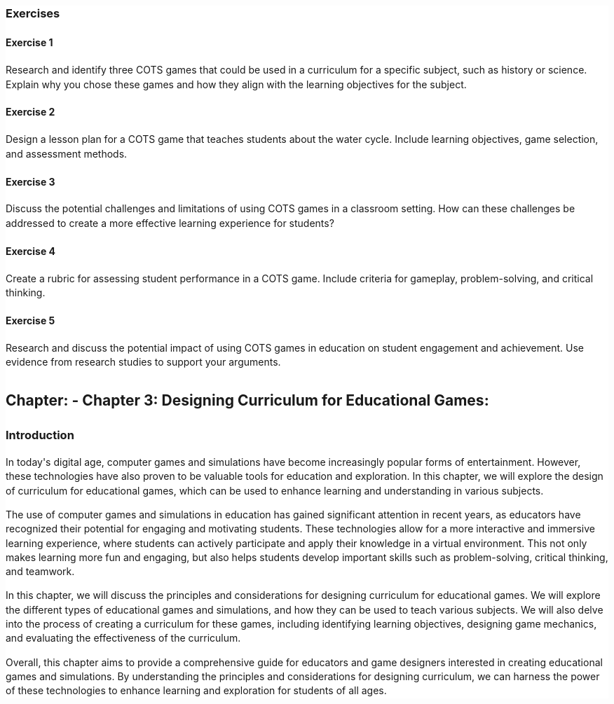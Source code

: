 ### Exercises

#### Exercise 1
Research and identify three COTS games that could be used in a curriculum for a specific subject, such as history or science. Explain why you chose these games and how they align with the learning objectives for the subject.

#### Exercise 2
Design a lesson plan for a COTS game that teaches students about the water cycle. Include learning objectives, game selection, and assessment methods.

#### Exercise 3
Discuss the potential challenges and limitations of using COTS games in a classroom setting. How can these challenges be addressed to create a more effective learning experience for students?

#### Exercise 4
Create a rubric for assessing student performance in a COTS game. Include criteria for gameplay, problem-solving, and critical thinking.

#### Exercise 5
Research and discuss the potential impact of using COTS games in education on student engagement and achievement. Use evidence from research studies to support your arguments.


## Chapter: - Chapter 3: Designing Curriculum for Educational Games:

### Introduction

In today's digital age, computer games and simulations have become increasingly popular forms of entertainment. However, these technologies have also proven to be valuable tools for education and exploration. In this chapter, we will explore the design of curriculum for educational games, which can be used to enhance learning and understanding in various subjects.

The use of computer games and simulations in education has gained significant attention in recent years, as educators have recognized their potential for engaging and motivating students. These technologies allow for a more interactive and immersive learning experience, where students can actively participate and apply their knowledge in a virtual environment. This not only makes learning more fun and engaging, but also helps students develop important skills such as problem-solving, critical thinking, and teamwork.

In this chapter, we will discuss the principles and considerations for designing curriculum for educational games. We will explore the different types of educational games and simulations, and how they can be used to teach various subjects. We will also delve into the process of creating a curriculum for these games, including identifying learning objectives, designing game mechanics, and evaluating the effectiveness of the curriculum.

Overall, this chapter aims to provide a comprehensive guide for educators and game designers interested in creating educational games and simulations. By understanding the principles and considerations for designing curriculum, we can harness the power of these technologies to enhance learning and exploration for students of all ages.
